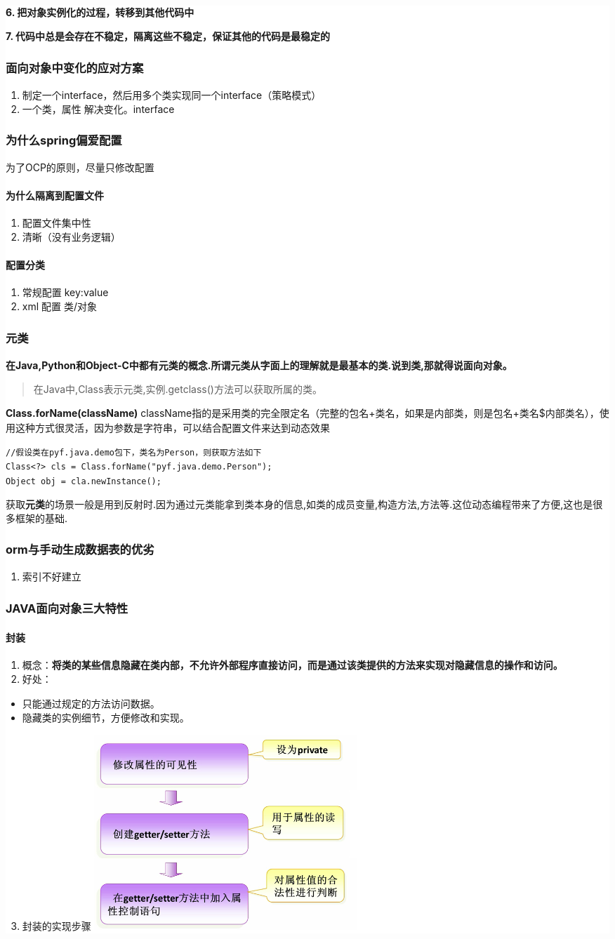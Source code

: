 **6. 把对象实例化的过程，转移到其他代码中**

**7. 代码中总是会存在不稳定，隔离这些不稳定，保证其他的代码是最稳定的**

### 面向对象中变化的应对方案
1. 制定一个interface，然后用多个类实现同一个interface（策略模式）
2. 一个类，属性 解决变化。interface

### 为什么spring偏爱配置
为了OCP的原则，尽量只修改配置
#### 为什么隔离到配置文件
1. 配置文件集中性
2. 清晰（没有业务逻辑）
#### 配置分类
1. 常规配置 key:value
2. xml 配置 类/对象

### 元类
**在Java,Python和Object-C中都有元类的概念.所谓元类从字面上的理解就是最基本的类.说到类,那就得说面向对象。**
> 在Java中,Class表示元类,实例.getclass()方法可以获取所属的类。

**Class.forName(className)**
className指的是采用类的完全限定名（完整的包名+类名，如果是内部类，则是包名+类名$内部类名），使用这种方式很灵活，因为参数是字符串，可以结合配置文件来达到动态效果
```
//假设类在pyf.java.demo包下，类名为Person，则获取方法如下
Class<?> cls = Class.forName("pyf.java.demo.Person");
Object obj = cla.newInstance();
```
获取**元类**的场景一般是用到反射时.因为通过元类能拿到类本身的信息,如类的成员变量,构造方法,方法等.这位动态编程带来了方便,这也是很多框架的基础.

### orm与手动生成数据表的优劣
1. 索引不好建立

### JAVA面向对象三大特性
#### 封装
1. 概念：**将类的某些信息隐藏在类内部，不允许外部程序直接访问，而是通过该类提供的方法来实现对隐藏信息的操作和访问。**
2. 好处：
- 只能通过规定的方法访问数据。
- 隐藏类的实例细节，方便修改和实现。
3. 封装的实现步骤
![image](../../youdaonote-images/F736D76576154A708DD63BEF5B53F142.png)
